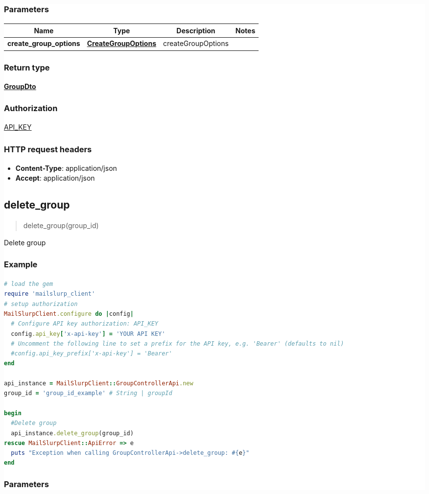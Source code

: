 ### Parameters


Name | Type | Description  | Notes
------------- | ------------- | ------------- | -------------
 **create_group_options** | [**CreateGroupOptions**](CreateGroupOptions)| createGroupOptions | 

### Return type

[**GroupDto**](GroupDto)

### Authorization

[API_KEY](../README#API_KEY)

### HTTP request headers

- **Content-Type**: application/json
- **Accept**: application/json


## delete_group

> delete_group(group_id)

Delete group

### Example

```ruby
# load the gem
require 'mailslurp_client'
# setup authorization
MailSlurpClient.configure do |config|
  # Configure API key authorization: API_KEY
  config.api_key['x-api-key'] = 'YOUR API KEY'
  # Uncomment the following line to set a prefix for the API key, e.g. 'Bearer' (defaults to nil)
  #config.api_key_prefix['x-api-key'] = 'Bearer'
end

api_instance = MailSlurpClient::GroupControllerApi.new
group_id = 'group_id_example' # String | groupId

begin
  #Delete group
  api_instance.delete_group(group_id)
rescue MailSlurpClient::ApiError => e
  puts "Exception when calling GroupControllerApi->delete_group: #{e}"
end
```

### Parameters

